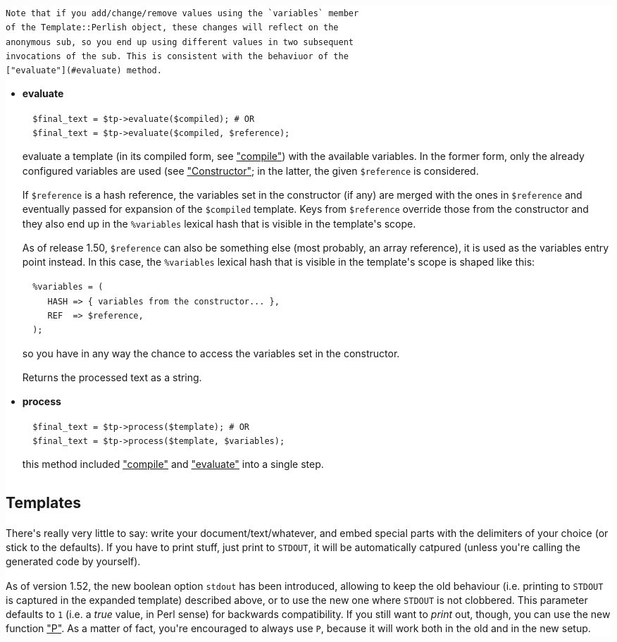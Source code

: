     Note that if you add/change/remove values using the `variables` member
    of the Template::Perlish object, these changes will reflect on the
    anonymous sub, so you end up using different values in two subsequent
    invocations of the sub. This is consistent with the behaviuor of the
    ["evaluate"](#evaluate) method.

- **evaluate**

        $final_text = $tp->evaluate($compiled); # OR
        $final_text = $tp->evaluate($compiled, $reference);

    evaluate a template (in its compiled form, see ["compile"](#compile)) with the
    available variables. In the former form, only the already configured
    variables are used (see ["Constructor"](#constructor); in the latter, the given
    `$reference` is considered.

    If `$reference` is a hash reference, the variables set in the
    constructor (if any) are merged with the ones in `$reference` and
    eventually passed for expansion of the `$compiled` template. Keys from
    `$reference` override those from the constructor and they also end up
    in the `%variables` lexical hash that is visible in the template's
    scope.

    As of release 1.50, `$reference` can also be something else (most
    probably, an array reference), it is used as the variables entry point
    instead. In this case, the `%variables` lexical hash that is visible in
    the template's scope is shaped like this:

        %variables = (
           HASH => { variables from the constructor... },
           REF  => $reference,
        );

    so you have in any way the chance to access the variables set in the
    constructor.

    Returns the processed text as a string.

- **process**

        $final_text = $tp->process($template); # OR
        $final_text = $tp->process($template, $variables);

    this method included ["compile"](#compile) and ["evaluate"](#evaluate) into a single step.

## Templates

There's really very little to say: write your document/text/whatever,
and embed special parts with the delimiters of your choice (or stick to
the defaults). If you have to print stuff, just print to `STDOUT`, it
will be automatically catpured (unless you're calling the generated code
by yourself).

As of version 1.52, the new boolean option `stdout` has been
introduced, allowing to keep the old behaviour (i.e. printing to
`STDOUT` is captured in the expanded template) described above, or to
use the new one where `STDOUT` is not clobbered. This parameter
defaults to `1` (i.e. a _true_ value, in Perl sense) for backwards
compatibility. If you still want to _print_ out, though, you can use
the new function ["P"](#p). As a matter of fact, you're encouraged to always
use `P`, because it will work both in the old and in the new setup.
